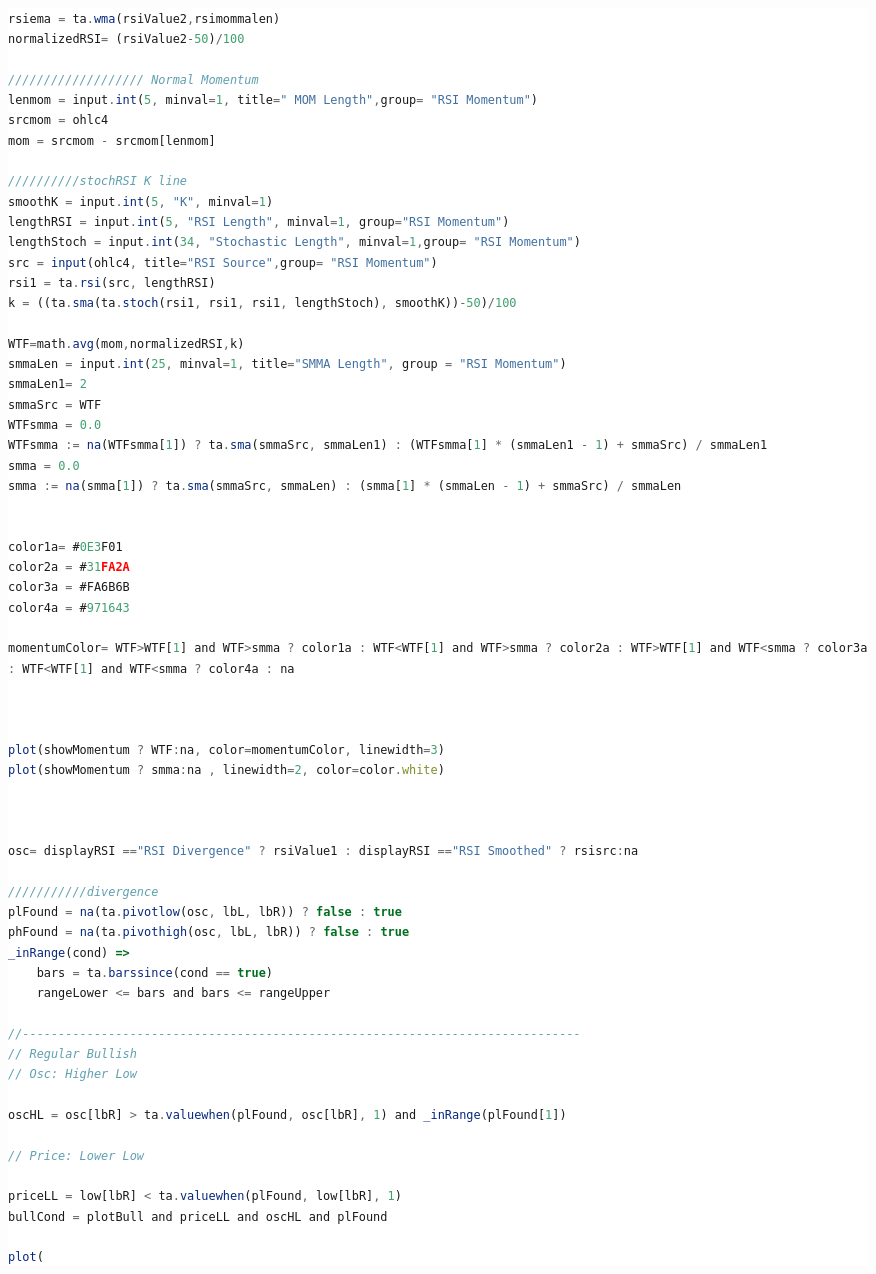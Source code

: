 ``` javascript
rsiema = ta.wma(rsiValue2,rsimommalen)
normalizedRSI= (rsiValue2-50)/100

/////////////////// Normal Momentum
lenmom = input.int(5, minval=1, title=" MOM Length",group= "RSI Momentum")
srcmom = ohlc4
mom = srcmom - srcmom[lenmom]

//////////stochRSI K line
smoothK = input.int(5, "K", minval=1)
lengthRSI = input.int(5, "RSI Length", minval=1, group="RSI Momentum")
lengthStoch = input.int(34, "Stochastic Length", minval=1,group= "RSI Momentum")
src = input(ohlc4, title="RSI Source",group= "RSI Momentum")
rsi1 = ta.rsi(src, lengthRSI)
k = ((ta.sma(ta.stoch(rsi1, rsi1, rsi1, lengthStoch), smoothK))-50)/100

WTF=math.avg(mom,normalizedRSI,k)
smmaLen = input.int(25, minval=1, title="SMMA Length", group = "RSI Momentum")
smmaLen1= 2
smmaSrc = WTF
WTFsmma = 0.0
WTFsmma := na(WTFsmma[1]) ? ta.sma(smmaSrc, smmaLen1) : (WTFsmma[1] * (smmaLen1 - 1) + smmaSrc) / smmaLen1
smma = 0.0
smma := na(smma[1]) ? ta.sma(smmaSrc, smmaLen) : (smma[1] * (smmaLen - 1) + smmaSrc) / smmaLen


color1a= #0E3F01
color2a = #31FA2A
color3a = #FA6B6B
color4a = #971643

momentumColor= WTF>WTF[1] and WTF>smma ? color1a : WTF<WTF[1] and WTF>smma ? color2a : WTF>WTF[1] and WTF<smma ? color3a : WTF<WTF[1] and WTF<smma ? color4a : na



plot(showMomentum ? WTF:na, color=momentumColor, linewidth=3)
plot(showMomentum ? smma:na , linewidth=2, color=color.white)



osc= displayRSI =="RSI Divergence" ? rsiValue1 : displayRSI =="RSI Smoothed" ? rsisrc:na 

///////////divergence
plFound = na(ta.pivotlow(osc, lbL, lbR)) ? false : true
phFound = na(ta.pivothigh(osc, lbL, lbR)) ? false : true
_inRange(cond) =>
	bars = ta.barssince(cond == true)
	rangeLower <= bars and bars <= rangeUpper
	
//------------------------------------------------------------------------------
// Regular Bullish
// Osc: Higher Low

oscHL = osc[lbR] > ta.valuewhen(plFound, osc[lbR], 1) and _inRange(plFound[1])

// Price: Lower Low

priceLL = low[lbR] < ta.valuewhen(plFound, low[lbR], 1)
bullCond = plotBull and priceLL and oscHL and plFound

plot(
```